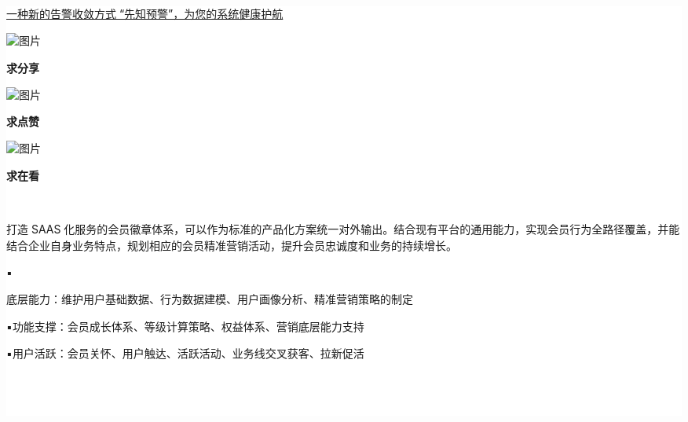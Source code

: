 [一种新的告警收敛方式 “先知预警”，为您的系统健康护航](http://mp.weixin.qq.com/s?__biz=MzU1MzE2NzIzMg==&mid=2247493084&idx=1&sn=4a0a7faa291a2d1e2737c868ceedbd31&chksm=fbf45533cc83dc25fc7b713f0156951d36ae33e0c7a88c7186496ee7bc5ab6d13c72f4fd7bd5&scene=21#wechat_redirect)

![图片](https://mmbiz.qpic.cn/mmbiz_gif/RQv8vncPm1VL0uNianzSL1R3qHJCic0U7JlfFONOvicc7sVBAHKPC51fqfgaYkzibqkJzaD20NricYham9rhBuxvyqA/640?wx_fmt=gif)

**求分享**

![图片](https://mmbiz.qpic.cn/mmbiz_gif/RQv8vncPm1VL0uNianzSL1R3qHJCic0U7JlfFONOvicc7sVBAHKPC51fqfgaYkzibqkJzaD20NricYham9rhBuxvyqA/640?wx_fmt=gif)

**求点赞**

![图片](https://mmbiz.qpic.cn/mmbiz_gif/RQv8vncPm1VL0uNianzSL1R3qHJCic0U7JlfFONOvicc7sVBAHKPC51fqfgaYkzibqkJzaD20NricYham9rhBuxvyqA/640?wx_fmt=gif)

**求在看**

‍

打造 SAAS 化服务的会员徽章体系，可以作为标准的产品化方案统一对外输出。结合现有平台的通用能力，实现会员行为全路径覆盖，并能结合企业自身业务特点，规划相应的会员精准营销活动，提升会员忠诚度和业务的持续增长。

▪

底层能力：维护用户基础数据、行为数据建模、用户画像分析、精准营销策略的制定

▪功能支撑：会员成长体系、等级计算策略、权益体系、营销底层能力支持

▪用户活跃：会员关怀、用户触达、活跃活动、业务线交叉获客、拉新促活

‍

‍